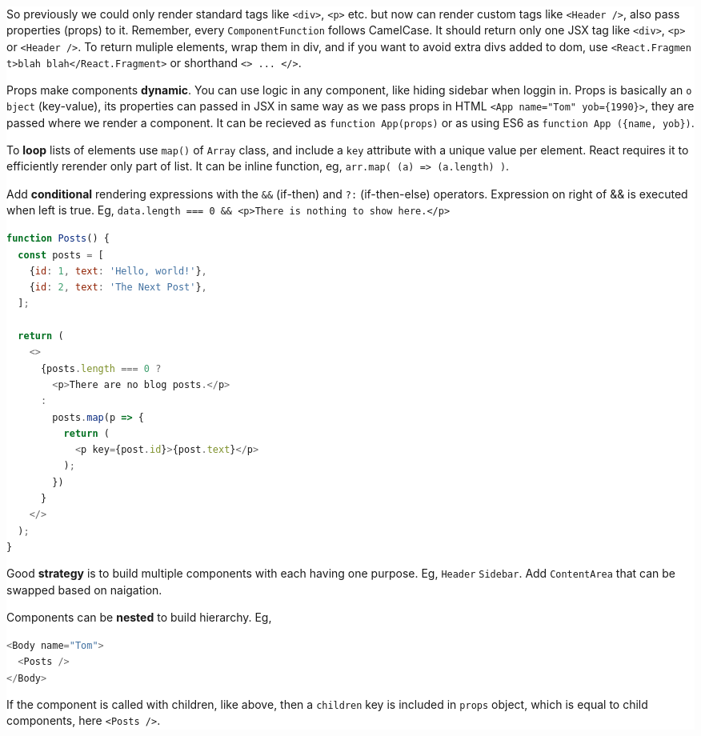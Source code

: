 So previously we could only render standard tags like `<div>`, `<p>` etc. but now can render custom tags like `<Header />`, also pass properties (props) to it. Remember, every `ComponentFunction` follows CamelCase. It should return only one JSX tag like `<div>`, `<p>` or `<Header />`. To return muliple elements, wrap them in div, and if you want to avoid extra divs added to dom, use `<React.Fragment>blah blah</React.Fragment>` or shorthand `<> ... </>`.

Props make components **dynamic**. You can use logic in any component, like hiding sidebar when loggin in. Props is basically an `object` (key-value), its properties can passed in JSX in same way as we pass props in HTML `<App name="Tom" yob={1990}>`, they are passed where we render a component. It can be recieved as `function App(props)` or as using ES6 as `function App ({name, yob})`.

To **loop** lists of elements use `map()` of `Array` class, and include a `key` attribute with a unique value per element. React requires it to efficiently rerender only part of list. It can be inline function, eg, `arr.map( (a) => (a.length) )`.

Add **conditional** rendering expressions with the `&&` (if-then) and `?:` (if-then-else) operators. Expression on right of && is executed when left is true. Eg, `data.length === 0 && <p>There is nothing to show here.</p>`

```javascript
function Posts() {
  const posts = [
    {id: 1, text: 'Hello, world!'},
    {id: 2, text: 'The Next Post'},
  ];

  return (
    <>
      {posts.length === 0 ?
        <p>There are no blog posts.</p>
      :
        posts.map(p => {
          return (
            <p key={post.id}>{post.text}</p>
          );
        })
      }
    </>
  );
}
```

Good **strategy** is to build multiple components with each having one purpose. Eg, `Header` `Sidebar`. Add `ContentArea` that can be swapped based on naigation.

Components can be **nested** to build hierarchy. Eg,

```javascript
<Body name="Tom">
  <Posts />
</Body>
```

If the component is called with children, like above, then a `children` key is included in `props` object, which is equal to child components, here `<Posts />`.
